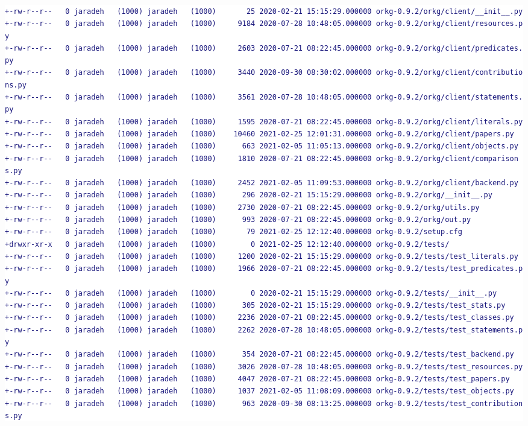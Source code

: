 ```diff
+-rw-r--r--   0 jaradeh   (1000) jaradeh   (1000)       25 2020-02-21 15:15:29.000000 orkg-0.9.2/orkg/client/__init__.py
+-rw-r--r--   0 jaradeh   (1000) jaradeh   (1000)     9184 2020-07-28 10:48:05.000000 orkg-0.9.2/orkg/client/resources.py
+-rw-r--r--   0 jaradeh   (1000) jaradeh   (1000)     2603 2020-07-21 08:22:45.000000 orkg-0.9.2/orkg/client/predicates.py
+-rw-r--r--   0 jaradeh   (1000) jaradeh   (1000)     3440 2020-09-30 08:30:02.000000 orkg-0.9.2/orkg/client/contributions.py
+-rw-r--r--   0 jaradeh   (1000) jaradeh   (1000)     3561 2020-07-28 10:48:05.000000 orkg-0.9.2/orkg/client/statements.py
+-rw-r--r--   0 jaradeh   (1000) jaradeh   (1000)     1595 2020-07-21 08:22:45.000000 orkg-0.9.2/orkg/client/literals.py
+-rw-r--r--   0 jaradeh   (1000) jaradeh   (1000)    10460 2021-02-25 12:01:31.000000 orkg-0.9.2/orkg/client/papers.py
+-rw-r--r--   0 jaradeh   (1000) jaradeh   (1000)      663 2021-02-05 11:05:13.000000 orkg-0.9.2/orkg/client/objects.py
+-rw-r--r--   0 jaradeh   (1000) jaradeh   (1000)     1810 2020-07-21 08:22:45.000000 orkg-0.9.2/orkg/client/comparisons.py
+-rw-r--r--   0 jaradeh   (1000) jaradeh   (1000)     2452 2021-02-05 11:09:53.000000 orkg-0.9.2/orkg/client/backend.py
+-rw-r--r--   0 jaradeh   (1000) jaradeh   (1000)      296 2020-02-21 15:15:29.000000 orkg-0.9.2/orkg/__init__.py
+-rw-r--r--   0 jaradeh   (1000) jaradeh   (1000)     2730 2020-07-21 08:22:45.000000 orkg-0.9.2/orkg/utils.py
+-rw-r--r--   0 jaradeh   (1000) jaradeh   (1000)      993 2020-07-21 08:22:45.000000 orkg-0.9.2/orkg/out.py
+-rw-r--r--   0 jaradeh   (1000) jaradeh   (1000)       79 2021-02-25 12:12:40.000000 orkg-0.9.2/setup.cfg
+drwxr-xr-x   0 jaradeh   (1000) jaradeh   (1000)        0 2021-02-25 12:12:40.000000 orkg-0.9.2/tests/
+-rw-r--r--   0 jaradeh   (1000) jaradeh   (1000)     1200 2020-02-21 15:15:29.000000 orkg-0.9.2/tests/test_literals.py
+-rw-r--r--   0 jaradeh   (1000) jaradeh   (1000)     1966 2020-07-21 08:22:45.000000 orkg-0.9.2/tests/test_predicates.py
+-rw-r--r--   0 jaradeh   (1000) jaradeh   (1000)        0 2020-02-21 15:15:29.000000 orkg-0.9.2/tests/__init__.py
+-rw-r--r--   0 jaradeh   (1000) jaradeh   (1000)      305 2020-02-21 15:15:29.000000 orkg-0.9.2/tests/test_stats.py
+-rw-r--r--   0 jaradeh   (1000) jaradeh   (1000)     2236 2020-07-21 08:22:45.000000 orkg-0.9.2/tests/test_classes.py
+-rw-r--r--   0 jaradeh   (1000) jaradeh   (1000)     2262 2020-07-28 10:48:05.000000 orkg-0.9.2/tests/test_statements.py
+-rw-r--r--   0 jaradeh   (1000) jaradeh   (1000)      354 2020-07-21 08:22:45.000000 orkg-0.9.2/tests/test_backend.py
+-rw-r--r--   0 jaradeh   (1000) jaradeh   (1000)     3026 2020-07-28 10:48:05.000000 orkg-0.9.2/tests/test_resources.py
+-rw-r--r--   0 jaradeh   (1000) jaradeh   (1000)     4047 2020-07-21 08:22:45.000000 orkg-0.9.2/tests/test_papers.py
+-rw-r--r--   0 jaradeh   (1000) jaradeh   (1000)     1037 2021-02-05 11:08:09.000000 orkg-0.9.2/tests/test_objects.py
+-rw-r--r--   0 jaradeh   (1000) jaradeh   (1000)      963 2020-09-30 08:13:25.000000 orkg-0.9.2/tests/test_contributions.py
```
